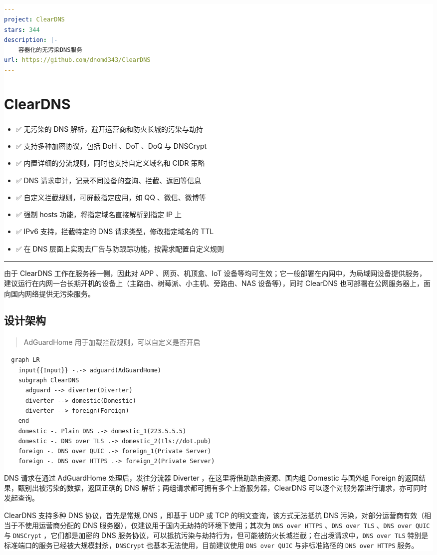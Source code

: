 ```yaml
---
project: ClearDNS
stars: 344
description: |-
    容器化的无污染DNS服务
url: https://github.com/dnomd343/ClearDNS
---
```


# ClearDNS

+ ✅ 无污染的 DNS 解析，避开运营商和防火长城的污染与劫持

+ ✅ 支持多种加密协议，包括 DoH 、DoT 、DoQ 与 DNSCrypt

+ ✅ 内置详细的分流规则，同时也支持自定义域名和 CIDR 策略

+ ✅ DNS 请求审计，记录不同设备的查询、拦截、返回等信息

+ ✅ 自定义拦截规则，可屏蔽指定应用，如 QQ 、微信、微博等

+ ✅ 强制 hosts 功能，将指定域名直接解析到指定 IP 上

+ ✅ IPv6 支持，拦截特定的 DNS 请求类型，修改指定域名的 TTL

+ ✅ 在 DNS 层面上实现去广告与防跟踪功能，按需求配置自定义规则

---

由于 ClearDNS 工作在服务器一侧，因此对 APP 、网页、机顶盒、IoT 设备等均可生效；它一般部署在内网中，为局域网设备提供服务，建议运行在内网一台长期开机的设备上（主路由、树莓派、小主机、旁路由、NAS 设备等），同时 ClearDNS 也可部署在公网服务器上，面向国内网络提供无污染服务。

## 设计架构

> AdGuardHome 用于加载拦截规则，可以自定义是否开启

```mermaid
  graph LR
    input{{Input}} -.-> adguard(AdGuardHome)
    subgraph ClearDNS
      adguard --> diverter(Diverter)
      diverter --> domestic(Domestic)
      diverter --> foreign(Foreign)
    end
    domestic -. Plain DNS .-> domestic_1(223.5.5.5)
    domestic -. DNS over TLS .-> domestic_2(tls://dot.pub)
    foreign -. DNS over QUIC .-> foreign_1(Private Server)
    foreign -. DNS over HTTPS .-> foreign_2(Private Server)
```

DNS 请求在通过 AdGuardHome 处理后，发往分流器 Diverter ，在这里将借助路由资源、国内组 Domestic 与国外组 Foreign 的返回结果，甄别出被污染的数据，返回正确的 DNS 解析；两组请求都可拥有多个上游服务器，ClearDNS 可以逐个对服务器进行请求，亦可同时发起查询。

ClearDNS 支持多种 DNS 协议，首先是常规 DNS ，即基于 UDP 或 TCP 的明文查询，该方式无法抵抗 DNS 污染，对部分运营商有效（相当于不使用运营商分配的 DNS 服务器），仅建议用于国内无劫持的环境下使用；其次为 `DNS over HTTPS` 、`DNS over TLS` 、`DNS over QUIC` 与 `DNSCrypt` ，它们都是加密的 DNS 服务协议，可以抵抗污染与劫持行为，但可能被防火长城拦截；在出境请求中，`DNS over TLS` 特别是标准端口的服务已经被大规模封杀，`DNSCrypt` 也基本无法使用，目前建议使用 `DNS over QUIC` 与非标准路径的 `DNS over HTTPS` 服务。
